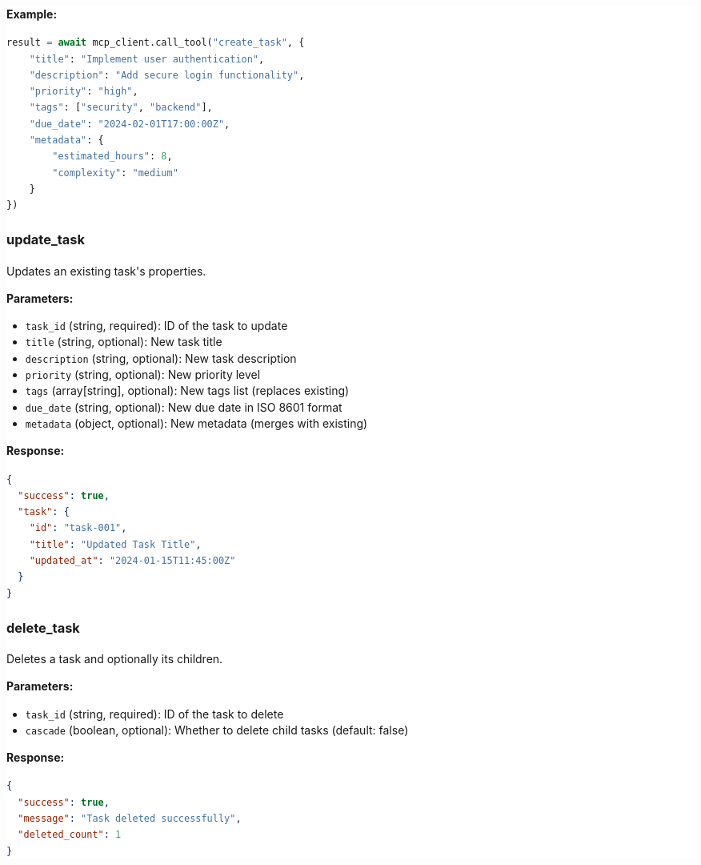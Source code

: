 **Example:**
```python
result = await mcp_client.call_tool("create_task", {
    "title": "Implement user authentication",
    "description": "Add secure login functionality",
    "priority": "high",
    "tags": ["security", "backend"],
    "due_date": "2024-02-01T17:00:00Z",
    "metadata": {
        "estimated_hours": 8,
        "complexity": "medium"
    }
})
```

### update_task

Updates an existing task's properties.

**Parameters:**
- `task_id` (string, required): ID of the task to update
- `title` (string, optional): New task title
- `description` (string, optional): New task description
- `priority` (string, optional): New priority level
- `tags` (array[string], optional): New tags list (replaces existing)
- `due_date` (string, optional): New due date in ISO 8601 format
- `metadata` (object, optional): New metadata (merges with existing)

**Response:**
```json
{
  "success": true,
  "task": {
    "id": "task-001",
    "title": "Updated Task Title",
    "updated_at": "2024-01-15T11:45:00Z"
  }
}
```

### delete_task

Deletes a task and optionally its children.

**Parameters:**
- `task_id` (string, required): ID of the task to delete
- `cascade` (boolean, optional): Whether to delete child tasks (default: false)

**Response:**
```json
{
  "success": true,
  "message": "Task deleted successfully",
  "deleted_count": 1
}
```
